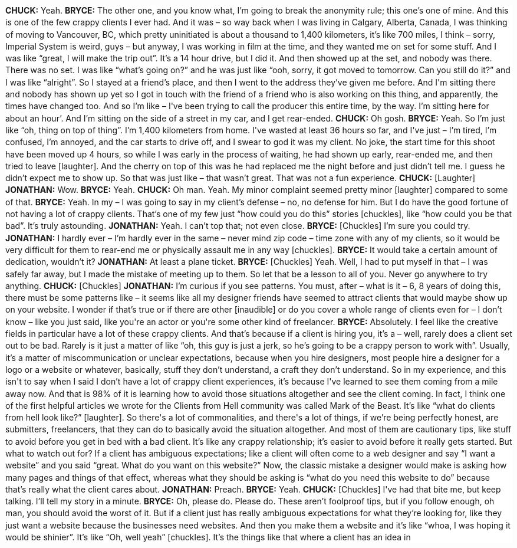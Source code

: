 **CHUCK:** Yeah. **BRYCE:** The other one, and you know what, I’m going to break the anonymity rule; this one’s one of mine. And this is one of the few crappy clients I ever had. And it was – so way back when I was living in Calgary, Alberta, Canada, I was thinking of moving to Vancouver, BC, which pretty uninitiated is about a thousand to 1,400 kilometers, it’s like 700 miles, I think – sorry, Imperial System is weird, guys – but anyway, I was working in film at the time, and they wanted me on set for some stuff. And I was like “great, I will make the trip out”. It’s a 14 hour drive, but I did it. And then showed up at the set, and nobody was there. There was no set. I was like “what’s going on?” and he was just like “ooh, sorry, it got moved to tomorrow. Can you still do it?” and I was like “alright”. So I stayed at a friend’s place, and then I went to the address they’ve given me before. And I'm sitting there and nobody has shown up yet so I got in touch with the friend of a friend who is also working on this thing, and apparently, the times have changed too. And so I’m like – I've been trying to call the producer this entire time, by the way. I’m sitting here for about an hour’. And I’m sitting on the side of a street in my car, and I get rear-ended. **CHUCK:** Oh gosh. **BRYCE:** Yeah. So I’m just like “oh, thing on top of thing”. I’m 1,400 kilometers from home. I've wasted at least 36 hours so far, and I've just – I’m tired, I’m confused, I’m annoyed, and the car starts to drive off, and I swear to god it was my client. No joke, the start time for this shoot have been moved up 4 hours, so while I was early in the process of waiting, he had shown up early, rear-ended me, and then tried to leave [laughter]. And the cherry on top of this was he had replaced me the night before and just didn’t tell me. I guess he didn’t expect me to show up. So that was just like – that wasn’t great. That was not a fun experience. **CHUCK:** [Laughter] **JONATHAN:** Wow. **BRYCE:** Yeah. **CHUCK:** Oh man. Yeah. My minor complaint seemed pretty minor [laughter] compared to some of that. **BRYCE:** Yeah. In my – I was going to say in my client’s defense – no, no defense for him. But I do have the good fortune of not having a lot of crappy clients. That’s one of my few just “how could you do this” stories [chuckles], like “how could you be that bad”. It’s truly astounding. **JONATHAN:** Yeah. I can’t top that; not even close. **BRYCE:** [Chuckles] I’m sure you could try. **JONATHAN:** I hardly ever – I’m hardly ever in the same – never mind zip code – time zone with any of my clients, so it would be very difficult for them to rear-end me or physically assault me in any way [chuckles]. **BRYCE:** It would take a certain amount of dedication, wouldn’t it? **JONATHAN:** At least a plane ticket. **BRYCE:** [Chuckles] Yeah. Well, I had to put myself in that – I was safely far away, but I made the mistake of meeting up to them. So let that be a lesson to all of you. Never go anywhere to try anything. **CHUCK:** [Chuckles] **JONATHAN:** I’m curious if you see patterns. You must, after – what is it – 6, 8 years of doing this, there must be some patterns like – it seems like all my designer friends have seemed to attract clients that would maybe show up on your website. I wonder if that’s true or if there are other [inaudible] or do you cover a whole range of clients even for – I don’t know – like you just said, like you're an actor or you're some other kind of freelancer. **BRYCE:** Absolutely. I feel like the creative fields in particular have a lot of these crappy clients. And that’s because if a client is hiring you, it’s a – well, rarely does a client set out to be bad. Rarely is it just a matter of like “oh, this guy is just a jerk, so he’s going to be a crappy person to work with”. Usually, it’s a matter of miscommunication or unclear expectations, because when you hire designers, most people hire a designer for a logo or a website or whatever, basically, stuff they don’t understand, a craft they don’t understand. So in my experience, and this isn't to say when I said I don’t have a lot of crappy client experiences, it’s because I've learned to see them coming from a mile away now. And that is 98% of it is learning how to avoid those situations altogether and see the client coming. In fact, I think one of the first helpful articles we wrote for the Clients from Hell community was called Mark of the Beast. It’s like “what do clients from hell look like?” [laughter]. So there's a lot of commonalities, and there's a lot of things, if we’re being perfectly honest, are submitters, freelancers, that they can do to basically avoid the situation altogether. And most of them are cautionary tips, like stuff to avoid before you get in bed with a bad client. It’s like any crappy relationship; it’s easier to avoid before it really gets started. But what to watch out for? If a client has ambiguous expectations; like a client will often come to a web designer and say “I want a website” and you said “great. What do you want on this website?” Now, the classic mistake a designer would make is asking how many pages and things of that effect, whereas what they should be asking is “what do you need this website to do” because that’s really what the client cares about. **JONATHAN:** Preach. **BRYCE:** Yeah. **CHUCK:** [Chuckles] I've had that bite me, but keep talking. I’ll tell my story in a minute. **BRYCE:** Oh, please do. Please do. These aren’t foolproof tips, but if you follow enough, oh man, you should avoid the worst of it. But if a client just has really ambiguous expectations for what they’re looking for, like they just want a website because the businesses need websites. And then you make them a website and it’s like “whoa, I was hoping it would be shinier”. It’s like “Oh, well yeah” [chuckles]. It’s the things like that where a client has an idea in